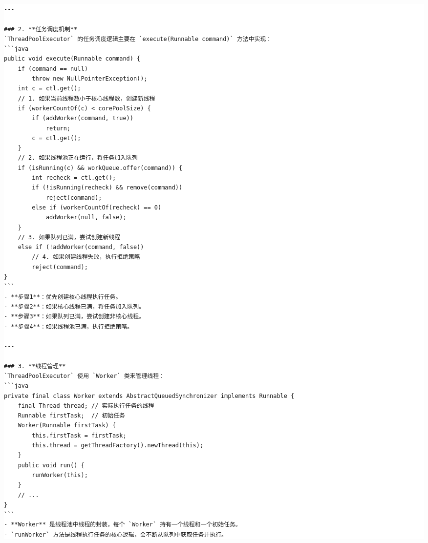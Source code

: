 
    ---

    ### 2. **任务调度机制**
    `ThreadPoolExecutor` 的任务调度逻辑主要在 `execute(Runnable command)` 方法中实现：
    ```java
    public void execute(Runnable command) {
        if (command == null)
            throw new NullPointerException();
        int c = ctl.get();
        // 1. 如果当前线程数小于核心线程数，创建新线程
        if (workerCountOf(c) < corePoolSize) {
            if (addWorker(command, true))
                return;
            c = ctl.get();
        }
        // 2. 如果线程池正在运行，将任务加入队列
        if (isRunning(c) && workQueue.offer(command)) {
            int recheck = ctl.get();
            if (!isRunning(recheck) && remove(command))
                reject(command);
            else if (workerCountOf(recheck) == 0)
                addWorker(null, false);
        }
        // 3. 如果队列已满，尝试创建新线程
        else if (!addWorker(command, false))
            // 4. 如果创建线程失败，执行拒绝策略
            reject(command);
    }
    ```
    - **步骤1**：优先创建核心线程执行任务。
    - **步骤2**：如果核心线程已满，将任务加入队列。
    - **步骤3**：如果队列已满，尝试创建非核心线程。
    - **步骤4**：如果线程池已满，执行拒绝策略。

    ---

    ### 3. **线程管理**
    `ThreadPoolExecutor` 使用 `Worker` 类来管理线程：
    ```java
    private final class Worker extends AbstractQueuedSynchronizer implements Runnable {
        final Thread thread; // 实际执行任务的线程
        Runnable firstTask;  // 初始任务
        Worker(Runnable firstTask) {
            this.firstTask = firstTask;
            this.thread = getThreadFactory().newThread(this);
        }
        public void run() {
            runWorker(this);
        }
        // ...
    }
    ```
    - **Worker** 是线程池中线程的封装，每个 `Worker` 持有一个线程和一个初始任务。
    - `runWorker` 方法是线程执行任务的核心逻辑，会不断从队列中获取任务并执行。
